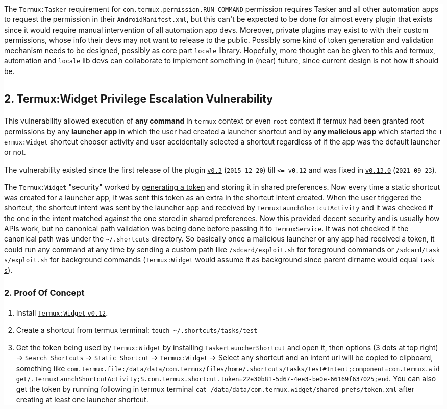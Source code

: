 The `Termux:Tasker` requirement for `com.termux.permission.RUN_COMMAND` permission requires Tasker and all other automation apps to request the permission in their `AndroidManifest.xml`, but this can't be expected to be done for almost every plugin that exists since it would require manual intervention of all automation app devs. Moreover, private plugins may exist to with their custom permissions, whose info their devs may not want to release to the public. Possibly some kind of token generation and validation mechanism needs to be designed, possibly as core part `locale` library. Hopefully, more thought can be given to this and termux, automation and `locale` lib devs can collaborate to implement something in (near) future, since current design is not how it should be.
##



## 2. Termux:Widget Privilege Escalation Vulnerability

This vulnerability allowed execution of **any command** in `termux` context or even `root` context if termux had been granted root permissions by any **launcher app** in which the user had created a launcher shortcut and by **any malicious app** which started the `Termux:Widget` shortcut chooser activity and user accidentally selected a shortcut regardless of if the app was the default launcher or not.

The vulnerability existed since the first release of the plugin [`v0.3`](https://github.com/termux/termux-widget/releases/tag/v0.3) (`2015-12-20`) till `<= v0.12` and was fixed in [`v0.13.0`](https://github.com/termux/termux-widget/releases/tag/v0.13.0) (`2021-09-23`).

The `Termux:Widget` "security" worked by [generating a token](https://github.com/termux/termux-widget/blob/v0.12/app/src/main/java/com/termux/widget/TermuxLaunchShortcutActivity.java#L23) and storing it in shared preferences. Now every time a static shortcut was created for a launcher app, it was [sent this token](https://github.com/termux/termux-widget/blob/v0.12/app/src/main/java/com/termux/widget/TermuxCreateShortcutActivity.java#L50) as an extra in the shortcut intent created. When the user triggered the shortcut, the shortcut intent was sent by the launcher app and received by `TermuxLaunchShortcutActivity` and it was checked if the [one in the intent matched against the one stored in shared preferences](https://github.com/termux/termux-widget/blob/v0.12/app/src/main/java/com/termux/widget/TermuxLaunchShortcutActivity.java#L39). Now this provided decent security and is usually how APIs work, but [no canonical path validation was being done](https://github.com/termux/termux-widget/blob/v0.12/app/src/main/java/com/termux/widget/TermuxLaunchShortcutActivity.java#L51) before passing it to [`TermuxService`](https://github.com/termux/termux-widget/blob/v0.12/app/src/main/java/com/termux/widget/TermuxLaunchShortcutActivity.java#L51). It was not checked if the canonical path was under the `~/.shortcuts` directory. So basically once a malicious launcher or any app had received a token, it could run any command at any time by sending a custom path like `/sdcard/exploit.sh` for foreground commands or `/sdcard/tasks/exploit.sh` for background commands (`Termux:Widget` would assume it as background [since parent dirname would equal `tasks`](https://github.com/termux/termux-widget/blob/v0.12/app/src/main/java/com/termux/widget/TermuxLaunchShortcutActivity.java#L55)).

### 2. Proof Of Concept

1. Install [`Termux:Widget` `v0.12`](https://f-droid.org/en/packages/com.termux.widget).

2. Create a shortcut from termux terminal: `touch ~/.shortcuts/tasks/test`

3. Get the token being used by `Termux:Widget` by installing [`TaskerLauncherShortcut`](https://github.com/agnostic-apollo/TaskerLauncherShortcut/releases
) and open it, then options (3 dots at top right) -> `Search Shortcuts` -> `Static Shortcut` -> `Termux:Widget` -> Select any shortcut and an intent uri will be copied to clipboard, something like `com.termux.file:/data/data/com.termux/files/home/.shortcuts/tasks/test#Intent;component=com.termux.widget/.TermuxLaunchShortcutActivity;S.com.termux.shortcut.token=22e30b81-5d67-4ee3-be0e-66169f637025;end`. You can also get the token by running following in termux terminal `cat /data/data/com.termux.widget/shared_prefs/token.xml` after creating at least one launcher shortcut.
